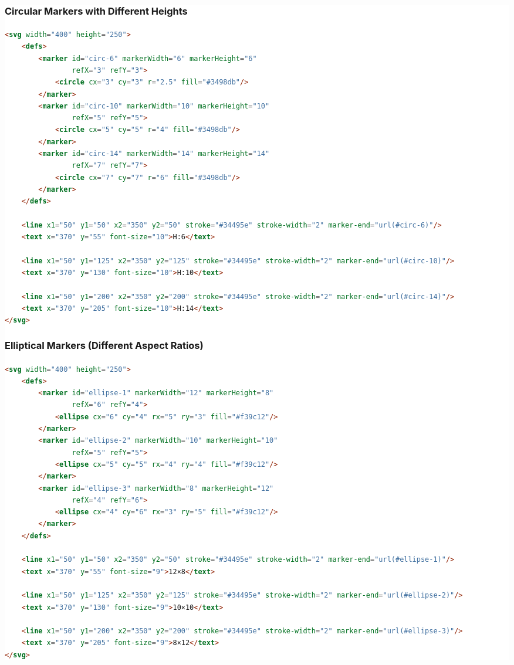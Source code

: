 ### Circular Markers with Different Heights

```html
<svg width="400" height="250">
    <defs>
        <marker id="circ-6" markerWidth="6" markerHeight="6"
                refX="3" refY="3">
            <circle cx="3" cy="3" r="2.5" fill="#3498db"/>
        </marker>
        <marker id="circ-10" markerWidth="10" markerHeight="10"
                refX="5" refY="5">
            <circle cx="5" cy="5" r="4" fill="#3498db"/>
        </marker>
        <marker id="circ-14" markerWidth="14" markerHeight="14"
                refX="7" refY="7">
            <circle cx="7" cy="7" r="6" fill="#3498db"/>
        </marker>
    </defs>

    <line x1="50" y1="50" x2="350" y2="50" stroke="#34495e" stroke-width="2" marker-end="url(#circ-6)"/>
    <text x="370" y="55" font-size="10">H:6</text>

    <line x1="50" y1="125" x2="350" y2="125" stroke="#34495e" stroke-width="2" marker-end="url(#circ-10)"/>
    <text x="370" y="130" font-size="10">H:10</text>

    <line x1="50" y1="200" x2="350" y2="200" stroke="#34495e" stroke-width="2" marker-end="url(#circ-14)"/>
    <text x="370" y="205" font-size="10">H:14</text>
</svg>
```

### Elliptical Markers (Different Aspect Ratios)

```html
<svg width="400" height="250">
    <defs>
        <marker id="ellipse-1" markerWidth="12" markerHeight="8"
                refX="6" refY="4">
            <ellipse cx="6" cy="4" rx="5" ry="3" fill="#f39c12"/>
        </marker>
        <marker id="ellipse-2" markerWidth="10" markerHeight="10"
                refX="5" refY="5">
            <ellipse cx="5" cy="5" rx="4" ry="4" fill="#f39c12"/>
        </marker>
        <marker id="ellipse-3" markerWidth="8" markerHeight="12"
                refX="4" refY="6">
            <ellipse cx="4" cy="6" rx="3" ry="5" fill="#f39c12"/>
        </marker>
    </defs>

    <line x1="50" y1="50" x2="350" y2="50" stroke="#34495e" stroke-width="2" marker-end="url(#ellipse-1)"/>
    <text x="370" y="55" font-size="9">12×8</text>

    <line x1="50" y1="125" x2="350" y2="125" stroke="#34495e" stroke-width="2" marker-end="url(#ellipse-2)"/>
    <text x="370" y="130" font-size="9">10×10</text>

    <line x1="50" y1="200" x2="350" y2="200" stroke="#34495e" stroke-width="2" marker-end="url(#ellipse-3)"/>
    <text x="370" y="205" font-size="9">8×12</text>
</svg>
```
